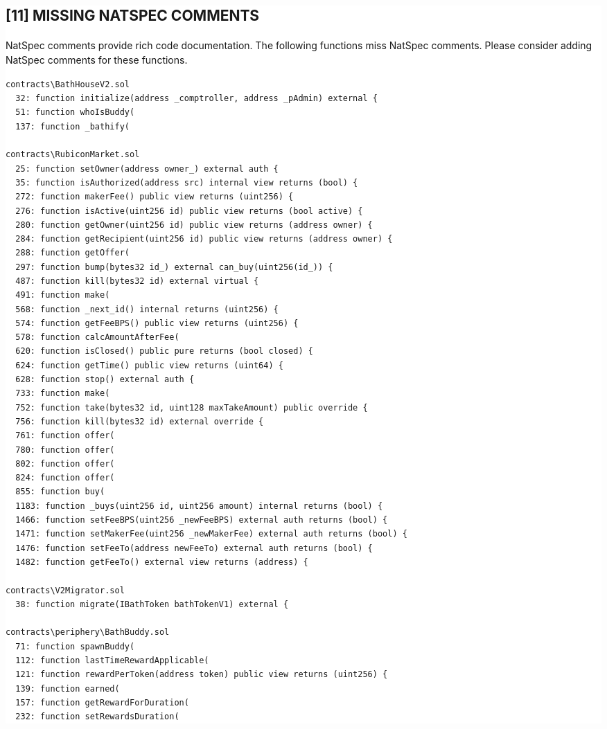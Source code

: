## [11] MISSING NATSPEC COMMENTS
NatSpec comments provide rich code documentation. The following functions miss NatSpec comments. Please consider adding NatSpec comments for these functions.

```solidity
contracts\BathHouseV2.sol
  32: function initialize(address _comptroller, address _pAdmin) external {   
  51: function whoIsBuddy(   
  137: function _bathify(  

contracts\RubiconMarket.sol
  25: function setOwner(address owner_) external auth {   
  35: function isAuthorized(address src) internal view returns (bool) {   
  272: function makerFee() public view returns (uint256) {   
  276: function isActive(uint256 id) public view returns (bool active) {
  280: function getOwner(uint256 id) public view returns (address owner) {
  284: function getRecipient(uint256 id) public view returns (address owner) {
  288: function getOffer(   
  297: function bump(bytes32 id_) external can_buy(uint256(id_)) {   
  487: function kill(bytes32 id) external virtual {    
  491: function make(  
  568: function _next_id() internal returns (uint256) {    
  574: function getFeeBPS() public view returns (uint256) {    
  578: function calcAmountAfterFee(    
  620: function isClosed() public pure returns (bool closed) { 
  624: function getTime() public view returns (uint64) { 
  628: function stop() external auth { 
  733: function make(  
  752: function take(bytes32 id, uint128 maxTakeAmount) public override { 
  756: function kill(bytes32 id) external override { 
  761: function offer( 
  780: function offer( 
  802: function offer( 
  824: function offer( 
  855: function buy(   
  1183: function _buys(uint256 id, uint256 amount) internal returns (bool) {   
  1466: function setFeeBPS(uint256 _newFeeBPS) external auth returns (bool) {   
  1471: function setMakerFee(uint256 _newMakerFee) external auth returns (bool) {   
  1476: function setFeeTo(address newFeeTo) external auth returns (bool) {   
  1482: function getFeeTo() external view returns (address) {   

contracts\V2Migrator.sol
  38: function migrate(IBathToken bathTokenV1) external { 

contracts\periphery\BathBuddy.sol
  71: function spawnBuddy(    
  112: function lastTimeRewardApplicable(  
  121: function rewardPerToken(address token) public view returns (uint256) {  
  139: function earned(    
  157: function getRewardForDuration(    
  232: function setRewardsDuration(
```